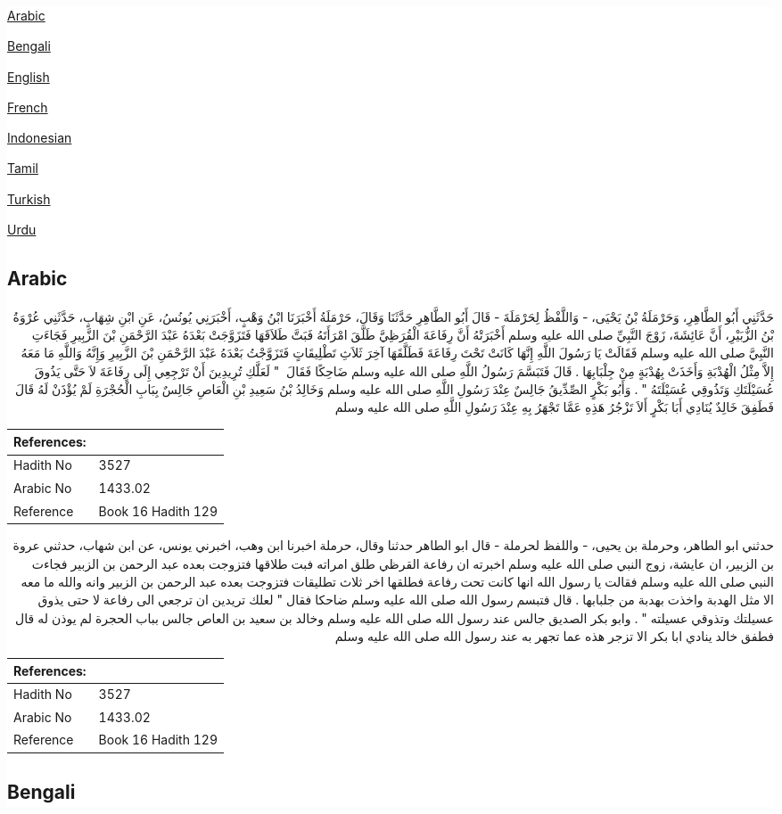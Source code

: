 [Arabic](#arabic)

[Bengali](#bengali)

[English](#english)

[French](#french)

[Indonesian](#indonesian)

[Tamil](#tamil)

[Turkish](#turkish)

[Urdu](#urdu)

## Arabic


<div dir="rtl" lang="ar" style={{fontSize:'larger',backgroundColor:'#f8f9fa',padding:20}}>
حَدَّثَنِي أَبُو الطَّاهِرِ، وَحَرْمَلَةُ بْنُ يَحْيَى، - وَاللَّفْظُ لِحَرْمَلَةَ - قَالَ أَبُو الطَّاهِرِ حَدَّثَنَا وَقَالَ، حَرْمَلَةُ أَخْبَرَنَا ابْنُ وَهْبٍ، أَخْبَرَنِي يُونُسُ، عَنِ ابْنِ شِهَابٍ، حَدَّثَنِي عُرْوَةُ بْنُ الزُّبَيْرِ، أَنَّ عَائِشَةَ، زَوْجَ النَّبِيِّ صلى الله عليه وسلم أَخْبَرَتْهُ أَنَّ رِفَاعَةَ الْقُرَظِيَّ طَلَّقَ امْرَأَتَهُ فَبَتَّ طَلاَقَهَا فَتَزَوَّجَتْ بَعْدَهُ عَبْدَ الرَّحْمَنِ بْنَ الزَّبِيرِ فَجَاءَتِ النَّبِيَّ صلى الله عليه وسلم فَقَالَتْ يَا رَسُولَ اللَّهِ إِنَّهَا كَانَتْ تَحْتَ رِفَاعَةَ فَطَلَّقَهَا آخِرَ ثَلاَثِ تَطْلِيقَاتٍ فَتَزَوَّجْتُ بَعْدَهُ عَبْدَ الرَّحْمَنِ بْنَ الزَّبِيرِ وَإِنَّهُ وَاللَّهِ مَا مَعَهُ إِلاَّ مِثْلُ الْهُدْبَةِ وَأَخَذَتْ بِهُدْبَةٍ مِنْ جِلْبَابِهَا ‏.‏ قَالَ فَتَبَسَّمَ رَسُولُ اللَّهِ صلى الله عليه وسلم ضَاحِكًا فَقَالَ ‏ "‏ لَعَلَّكِ تُرِيدِينَ أَنْ تَرْجِعِي إِلَى رِفَاعَةَ لاَ حَتَّى يَذُوقَ عُسَيْلَتَكِ وَتَذُوقِي عُسَيْلَتَهُ ‏"‏ ‏.‏ وَأَبُو بَكْرٍ الصِّدِّيقُ جَالِسٌ عِنْدَ رَسُولِ اللَّهِ صلى الله عليه وسلم وَخَالِدُ بْنُ سَعِيدِ بْنِ الْعَاصِ جَالِسٌ بِبَابِ الْحُجْرَةِ لَمْ يُؤْذَنْ لَهُ قَالَ فَطَفِقَ خَالِدٌ يُنَادِي أَبَا بَكْرٍ أَلاَ تَزْجُرُ هَذِهِ عَمَّا تَجْهَرُ بِهِ عِنْدَ رَسُولِ اللَّهِ صلى الله عليه وسلم
</div>
<div style={{backgroundColor:'#f8f9fa',padding:20, marginBottom: 10}}><table> <thead> <tr> <th>References:</th> <th></th> </tr> </thead> <tbody><tr><td>Hadith No</td><td>3527</td></tr><tr><td>Arabic No</td><td>1433.02</td></tr><tr><td>Reference</td><td>Book 16 Hadith 129</td></tr></tbody></table></div>


<div dir="rtl" lang="ar" style={{fontSize:'larger',backgroundColor:'#f8f9fa',padding:20}}>
حدثني ابو الطاهر، وحرملة بن يحيى، - واللفظ لحرملة - قال ابو الطاهر حدثنا وقال، حرملة اخبرنا ابن وهب، اخبرني يونس، عن ابن شهاب، حدثني عروة بن الزبير، ان عايشة، زوج النبي صلى الله عليه وسلم اخبرته ان رفاعة القرظي طلق امراته فبت طلاقها فتزوجت بعده عبد الرحمن بن الزبير فجاءت النبي صلى الله عليه وسلم فقالت يا رسول الله انها كانت تحت رفاعة فطلقها اخر ثلاث تطليقات فتزوجت بعده عبد الرحمن بن الزبير وانه والله ما معه الا مثل الهدبة واخذت بهدبة من جلبابها . قال فتبسم رسول الله صلى الله عليه وسلم ضاحكا فقال " لعلك تريدين ان ترجعي الى رفاعة لا حتى يذوق عسيلتك وتذوقي عسيلته " . وابو بكر الصديق جالس عند رسول الله صلى الله عليه وسلم وخالد بن سعيد بن العاص جالس بباب الحجرة لم يوذن له قال فطفق خالد ينادي ابا بكر الا تزجر هذه عما تجهر به عند رسول الله صلى الله عليه وسلم
</div>
<div style={{backgroundColor:'#f8f9fa',padding:20, marginBottom: 10}}><table> <thead> <tr> <th>References:</th> <th></th> </tr> </thead> <tbody><tr><td>Hadith No</td><td>3527</td></tr><tr><td>Arabic No</td><td>1433.02</td></tr><tr><td>Reference</td><td>Book 16 Hadith 129</td></tr></tbody></table></div>

## Bengali
